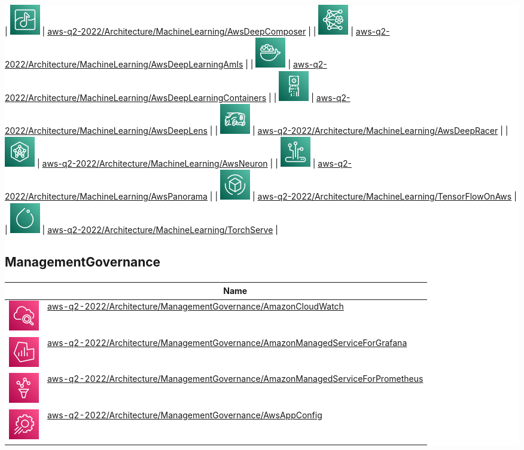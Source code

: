 | ![illustration of aws-q2-2022/Architecture/MachineLearning/AwsDeepComposer](../../aws-q2-2022/Architecture/MachineLearning/AwsDeepComposer.png) | [aws-q2-2022/Architecture/MachineLearning/AwsDeepComposer](../../aws-q2-2022/Architecture/MachineLearning/AwsDeepComposer.md) |
| ![illustration of aws-q2-2022/Architecture/MachineLearning/AwsDeepLearningAmIs](../../aws-q2-2022/Architecture/MachineLearning/AwsDeepLearningAmIs.png) | [aws-q2-2022/Architecture/MachineLearning/AwsDeepLearningAmIs](../../aws-q2-2022/Architecture/MachineLearning/AwsDeepLearningAmIs.md) |
| ![illustration of aws-q2-2022/Architecture/MachineLearning/AwsDeepLearningContainers](../../aws-q2-2022/Architecture/MachineLearning/AwsDeepLearningContainers.png) | [aws-q2-2022/Architecture/MachineLearning/AwsDeepLearningContainers](../../aws-q2-2022/Architecture/MachineLearning/AwsDeepLearningContainers.md) |
| ![illustration of aws-q2-2022/Architecture/MachineLearning/AwsDeepLens](../../aws-q2-2022/Architecture/MachineLearning/AwsDeepLens.png) | [aws-q2-2022/Architecture/MachineLearning/AwsDeepLens](../../aws-q2-2022/Architecture/MachineLearning/AwsDeepLens.md) |
| ![illustration of aws-q2-2022/Architecture/MachineLearning/AwsDeepRacer](../../aws-q2-2022/Architecture/MachineLearning/AwsDeepRacer.png) | [aws-q2-2022/Architecture/MachineLearning/AwsDeepRacer](../../aws-q2-2022/Architecture/MachineLearning/AwsDeepRacer.md) |
| ![illustration of aws-q2-2022/Architecture/MachineLearning/AwsNeuron](../../aws-q2-2022/Architecture/MachineLearning/AwsNeuron.png) | [aws-q2-2022/Architecture/MachineLearning/AwsNeuron](../../aws-q2-2022/Architecture/MachineLearning/AwsNeuron.md) |
| ![illustration of aws-q2-2022/Architecture/MachineLearning/AwsPanorama](../../aws-q2-2022/Architecture/MachineLearning/AwsPanorama.png) | [aws-q2-2022/Architecture/MachineLearning/AwsPanorama](../../aws-q2-2022/Architecture/MachineLearning/AwsPanorama.md) |
| ![illustration of aws-q2-2022/Architecture/MachineLearning/TensorFlowOnAws](../../aws-q2-2022/Architecture/MachineLearning/TensorFlowOnAws.png) | [aws-q2-2022/Architecture/MachineLearning/TensorFlowOnAws](../../aws-q2-2022/Architecture/MachineLearning/TensorFlowOnAws.md) |
| ![illustration of aws-q2-2022/Architecture/MachineLearning/TorchServe](../../aws-q2-2022/Architecture/MachineLearning/TorchServe.png) | [aws-q2-2022/Architecture/MachineLearning/TorchServe](../../aws-q2-2022/Architecture/MachineLearning/TorchServe.md) |

<span id="family-managementgovernance"></span>
## ManagementGovernance
| |Name|
|:---:|---|
| ![illustration of aws-q2-2022/Architecture/ManagementGovernance/AmazonCloudWatch](../../aws-q2-2022/Architecture/ManagementGovernance/AmazonCloudWatch.png) | [aws-q2-2022/Architecture/ManagementGovernance/AmazonCloudWatch](../../aws-q2-2022/Architecture/ManagementGovernance/AmazonCloudWatch.md) |
| ![illustration of aws-q2-2022/Architecture/ManagementGovernance/AmazonManagedServiceForGrafana](../../aws-q2-2022/Architecture/ManagementGovernance/AmazonManagedServiceForGrafana.png) | [aws-q2-2022/Architecture/ManagementGovernance/AmazonManagedServiceForGrafana](../../aws-q2-2022/Architecture/ManagementGovernance/AmazonManagedServiceForGrafana.md) |
| ![illustration of aws-q2-2022/Architecture/ManagementGovernance/AmazonManagedServiceForPrometheus](../../aws-q2-2022/Architecture/ManagementGovernance/AmazonManagedServiceForPrometheus.png) | [aws-q2-2022/Architecture/ManagementGovernance/AmazonManagedServiceForPrometheus](../../aws-q2-2022/Architecture/ManagementGovernance/AmazonManagedServiceForPrometheus.md) |
| ![illustration of aws-q2-2022/Architecture/ManagementGovernance/AwsAppConfig](../../aws-q2-2022/Architecture/ManagementGovernance/AwsAppConfig.png) | [aws-q2-2022/Architecture/ManagementGovernance/AwsAppConfig](../../aws-q2-2022/Architecture/ManagementGovernance/AwsAppConfig.md) |